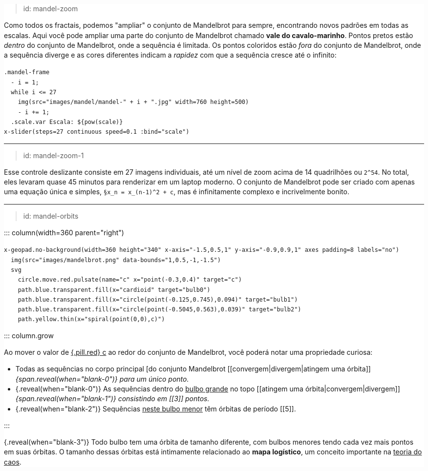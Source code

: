
> id: mandel-zoom

Como todos os fractais, podemos "ampliar" o conjunto de Mandelbrot para sempre, encontrando novos padrões em todas as escalas. Aqui você pode ampliar uma parte do conjunto de Mandelbrot chamado __vale do cavalo-marinho__. Pontos pretos estão _dentro_ do conjunto de Mandelbrot, onde a sequência é limitada. Os pontos coloridos estão _fora_ do conjunto de Mandelbrot, onde a sequência diverge e as cores diferentes indicam a _rapidez_ com que a sequência cresce até o infinito:

    .mandel-frame
      - i = 1;
      while i <= 27
        img(src="images/mandel/mandel-" + i + ".jpg" width=760 height=500)
        - i += 1;
      .scale.var Escala: ${pow(scale)}
    x-slider(steps=27 continuous speed=0.1 :bind="scale")

---

> id: mandel-zoom-1

Esse controle deslizante consiste em 27 imagens individuais, até um nível de zoom acima de 14 quadrilhões ou `2^54`. No total, eles levaram quase 45 minutos para renderizar em um laptop moderno. O conjunto de Mandelbrot pode ser criado com apenas uma equação única e simples, `§x_n = x_(n-1)^2 + c`, mas é infinitamente complexo e incrivelmente bonito.

---

> id: mandel-orbits

::: column(width=360 parent="right")

    x-geopad.no-background(width=360 height="340" x-axis="-1.5,0.5,1" y-axis="-0.9,0.9,1" axes padding=8 labels="no")
      img(src="images/mandelbrot.png" data-bounds="1,0.5,-1,-1.5")
      svg
        circle.move.red.pulsate(name="c" x="point(-0.3,0.4)" target="c")
        path.blue.transparent.fill(x="cardioid" target="bulb0")
        path.blue.transparent.fill(x="circle(point(-0.125,0.745),0.094)" target="bulb1")
        path.blue.transparent.fill(x="circle(point(-0.5045,0.563),0.039)" target="bulb2")
        path.yellow.thin(x="spiral(point(0,0),c)")

::: column.grow

Ao mover o valor de [{.pill.red} c](target:c) ao redor do conjunto de Mandelbrot, você poderá notar uma propriedade curiosa:

* Todas as sequências no corpo principal [do conjunto Mandelbrot [[convergem|divergem|atingem uma órbita]] _{span.reveal(when="blank-0")} para um único ponto._
* {.reveal(when="blank-0")} As sequências dentro do [bulbo grande](target:bulb1) no topo [[atingem uma órbita|convergem|divergem]] _{span.reveal(when="blank-1")} consistindo em [[3]] pontos._
* {.reveal(when="blank-2")} Sequências [neste bulbo menor](target:bulb2) têm órbitas de período [[5]].


:::

{.reveal(when="blank-3")} Todo bulbo tem uma órbita de tamanho diferente, com bulbos menores tendo cada vez mais pontos em suas órbitas. O tamanho dessas órbitas está intimamente relacionado ao __mapa logístico__, um conceito importante na [teoria do caos](/course/chaos).
